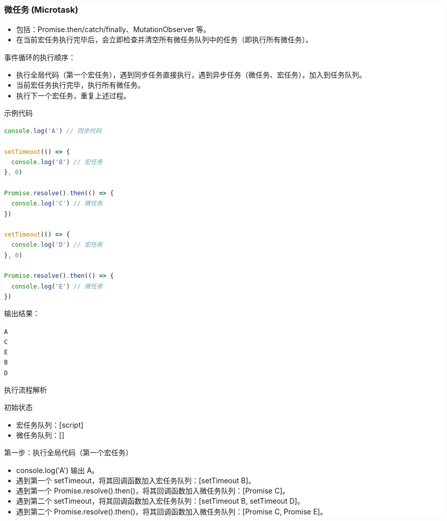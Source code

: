 ### 微任务 (Microtask)

- 包括：Promise.then/catch/finally、MutationObserver 等。
- 在当前宏任务执行完毕后，会立即检查并清空所有微任务队列中的任务（即执行所有微任务）。

事件循环的执行顺序：

- 执行全局代码（第一个宏任务），遇到同步任务直接执行，遇到异步任务（微任务、宏任务），加入到任务队列。
- 当前宏任务执行完毕，执行所有微任务。
- 执行下一个宏任务，重复上述过程。

示例代码

```js
console.log('A') // 同步代码

setTimeout(() => {
  console.log('B') // 宏任务
}, 0)

Promise.resolve().then(() => {
  console.log('C') // 微任务
})

setTimeout(() => {
  console.log('D') // 宏任务
}, 0)

Promise.resolve().then(() => {
  console.log('E') // 微任务
})
```

输出结果：

```
A
C
E
B
D
```

执行流程解析

初始状态

- 宏任务队列：[script]
- 微任务队列：[]

第一步：执行全局代码（第一个宏任务）

- console.log('A') 输出 A。
- 遇到第一个 setTimeout，将其回调函数加入宏任务队列：[setTimeout B]。
- 遇到第一个 Promise.resolve().then()，将其回调函数加入微任务队列：[Promise C]。
- 遇到第二个 setTimeout，将其回调函数加入宏任务队列：[setTimeout B, setTimeout D]。
- 遇到第二个 Promise.resolve().then()，将其回调函数加入微任务队列：[Promise C, Promise E]。
